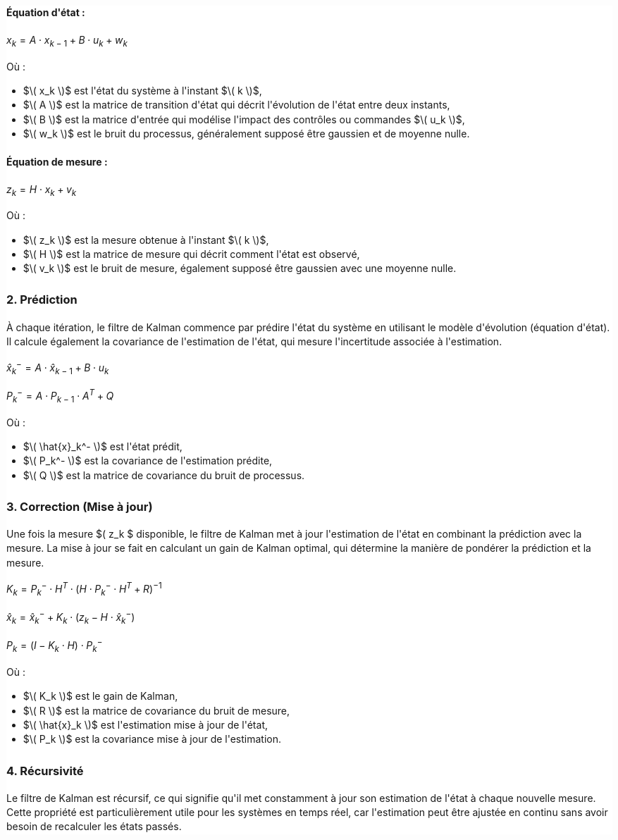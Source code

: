 #### Équation d'état :


$x_k = A \cdot x_{k-1} + B \cdot u_k + w_k$

Où :
- $\( x_k \)$ est l'état du système à l'instant $\( k \)$,
- $\( A \)$ est la matrice de transition d'état qui décrit l'évolution de l'état entre deux instants,
- $\( B \)$ est la matrice d'entrée qui modélise l'impact des contrôles ou commandes $\( u_k \)$,
- $\( w_k \)$ est le bruit du processus, généralement supposé être gaussien et de moyenne nulle.

#### Équation de mesure :

$z_k = H \cdot x_k + v_k$

Où :
- $\( z_k \)$ est la mesure obtenue à l'instant $\( k \)$,
- $\( H \)$ est la matrice de mesure qui décrit comment l'état est observé,
- $\( v_k \)$ est le bruit de mesure, également supposé être gaussien avec une moyenne nulle.

### 2. **Prédiction**

À chaque itération, le filtre de Kalman commence par prédire l'état du système en utilisant le modèle d'évolution (équation d'état). Il calcule également la covariance de l'estimation de l'état, qui mesure l'incertitude associée à l'estimation.

$\hat{x}_k^- = A \cdot \hat{x}_{k-1} + B \cdot u_k$

$P_k^- = A \cdot P_{k-1} \cdot A^T + Q$

Où :
- $\( \hat{x}_k^- \)$ est l'état prédit,
- $\( P_k^- \)$ est la covariance de l'estimation prédite,
- $\( Q \)$ est la matrice de covariance du bruit de processus.

### 3. **Correction (Mise à jour)**

Une fois la mesure $\( z_k \$ disponible, le filtre de Kalman met à jour l'estimation de l'état en combinant la prédiction avec la mesure. La mise à jour se fait en calculant un gain de Kalman optimal, qui détermine la manière de pondérer la prédiction et la mesure.

$K_k = P_k^- \cdot H^T \cdot (H \cdot P_k^- \cdot H^T + R)^{-1}$

$\hat{x}_k = \hat{x}_k^- + K_k \cdot (z_k - H \cdot \hat{x}_k^-)$

$P_k = (I - K_k \cdot H) \cdot P_k^-$

Où :
- $\( K_k \)$ est le gain de Kalman,
- $\( R \)$ est la matrice de covariance du bruit de mesure,
- $\( \hat{x}_k \)$ est l'estimation mise à jour de l'état,
- $\( P_k \)$ est la covariance mise à jour de l'estimation.

### 4. **Récursivité**

Le filtre de Kalman est récursif, ce qui signifie qu'il met constamment à jour son estimation de l'état à chaque nouvelle mesure. Cette propriété est particulièrement utile pour les systèmes en temps réel, car l'estimation peut être ajustée en continu sans avoir besoin de recalculer les états passés.
